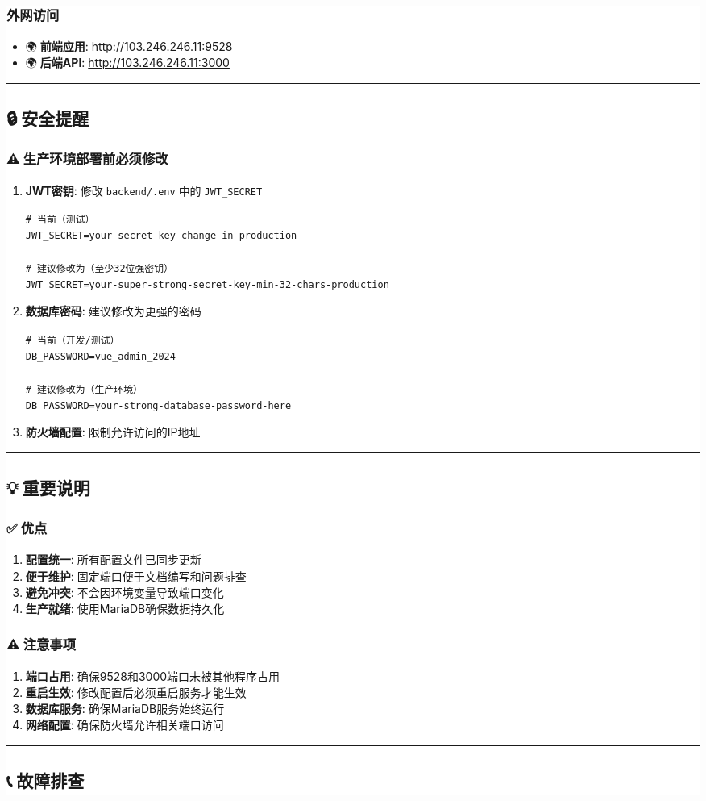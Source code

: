 ### 外网访问
- 🌍 **前端应用**: http://103.246.246.11:9528
- 🌍 **后端API**: http://103.246.246.11:3000

---

## 🔒 安全提醒

### ⚠️ 生产环境部署前必须修改

1. **JWT密钥**: 修改 `backend/.env` 中的 `JWT_SECRET`
   ```env
   # 当前（测试）
   JWT_SECRET=your-secret-key-change-in-production
   
   # 建议修改为（至少32位强密钥）
   JWT_SECRET=your-super-strong-secret-key-min-32-chars-production
   ```

2. **数据库密码**: 建议修改为更强的密码
   ```env
   # 当前（开发/测试）
   DB_PASSWORD=vue_admin_2024
   
   # 建议修改为（生产环境）
   DB_PASSWORD=your-strong-database-password-here
   ```

3. **防火墙配置**: 限制允许访问的IP地址

---

## 💡 重要说明

### ✅ 优点

1. **配置统一**: 所有配置文件已同步更新
2. **便于维护**: 固定端口便于文档编写和问题排查
3. **避免冲突**: 不会因环境变量导致端口变化
4. **生产就绪**: 使用MariaDB确保数据持久化

### ⚠️ 注意事项

1. **端口占用**: 确保9528和3000端口未被其他程序占用
2. **重启生效**: 修改配置后必须重启服务才能生效
3. **数据库服务**: 确保MariaDB服务始终运行
4. **网络配置**: 确保防火墙允许相关端口访问

---

## 📞 故障排查
